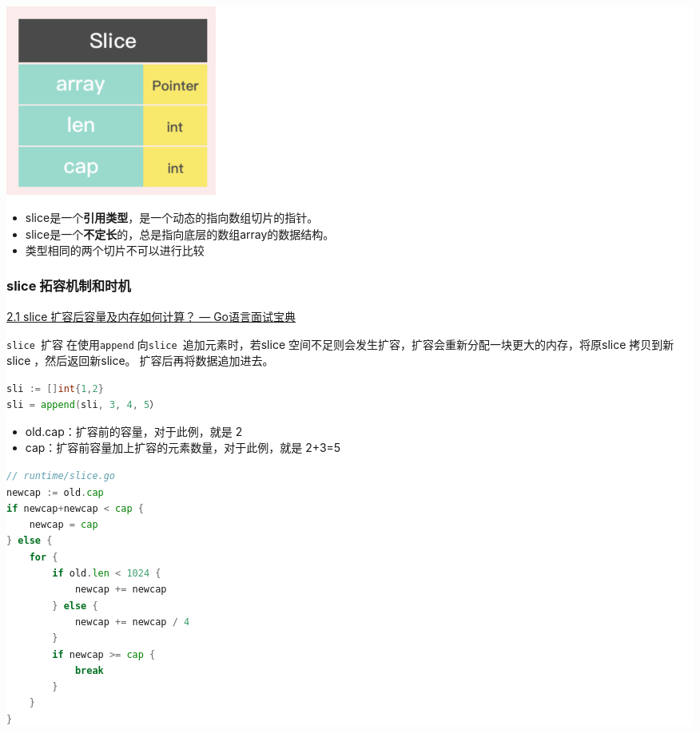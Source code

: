 <img src="./go面经.assets/截屏2022-04-21 12.03.40.png" alt="截屏2022-04-21 12.03.40" style="zoom:50%;" />

* slice是一个**引用类型**，是一个动态的指向数组切片的指针。
* slice是一个**不定长**的，总是指向底层的数组array的数据结构。
* 类型相同的两个切片不可以进行比较

### slice 拓容机制和时机

[2.1 slice 扩容后容量及内存如何计算？ — Go语言面试宝典](https://go-interview.iswbm.com/c02/c02_01.html)

`slice `扩容 在使用`append` 向`slice `追加元素时，若slice 空间不足则会发生扩容，扩容会重新分配一块更大的内存，将原slice 拷贝到新slice ，然后返回新slice。 扩容后再将数据追加进去。

```go
sli := []int{1,2}
sli = append(sli, 3, 4, 5）
```

- old.cap：扩容前的容量，对于此例，就是 2
- cap：扩容前容量加上扩容的元素数量，对于此例，就是 2+3=5

```go
// runtime/slice.go
newcap := old.cap
if newcap+newcap < cap {
    newcap = cap
} else {
    for {
        if old.len < 1024 {
            newcap += newcap
        } else {
            newcap += newcap / 4
        }
        if newcap >= cap {
            break
        }
    }
}
```
